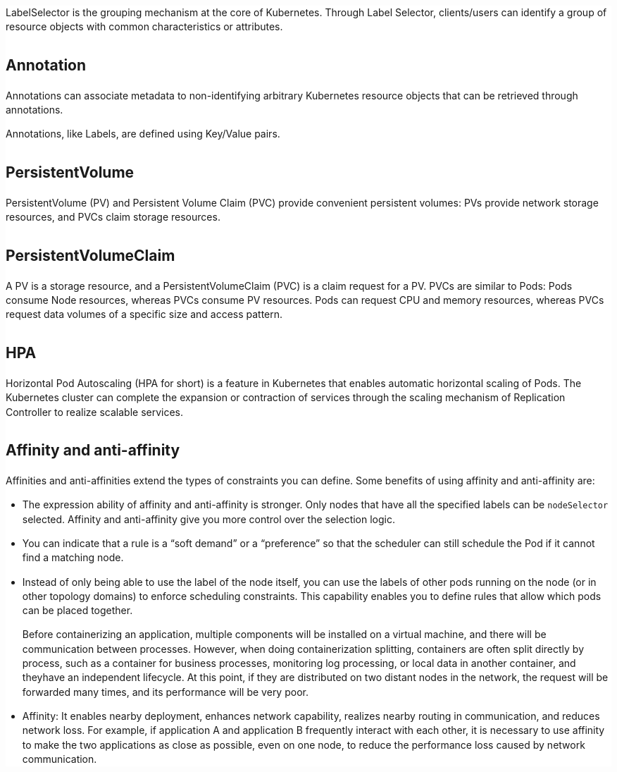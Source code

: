 LabelSelector is the grouping mechanism at the core of Kubernetes. Through Label Selector, clients/users can identify a group of resource objects with common characteristics or attributes.

## Annotation

Annotations can associate metadata to non-identifying arbitrary Kubernetes resource objects that can be retrieved through annotations.

Annotations, like Labels, are defined using Key/Value pairs.

## PersistentVolume

PersistentVolume (PV) and Persistent Volume Claim (PVC) provide convenient persistent volumes: PVs provide network storage resources, and PVCs claim storage resources.

## PersistentVolumeClaim

A PV is a storage resource, and a PersistentVolumeClaim (PVC) is a claim request for a PV. PVCs are similar to Pods: Pods consume Node resources, whereas PVCs consume PV resources. Pods can request CPU and memory resources, whereas PVCs request data volumes of a specific size and access pattern.

## HPA

Horizontal Pod Autoscaling (HPA for short) is a feature in Kubernetes that enables automatic horizontal scaling of Pods. The Kubernetes cluster can complete the expansion or contraction of services through the scaling mechanism of Replication Controller to realize scalable services.

## Affinity and anti-affinity

Affinities and anti-affinities extend the types of constraints you can define. Some benefits of using affinity and anti-affinity are:

- The expression ability of affinity and anti-affinity is stronger. Only nodes that have all the specified labels can be `nodeSelector` selected. Affinity and anti-affinity give you more control over the selection logic.

- You can indicate that a rule is a “soft demand” or a “preference” so that the scheduler can still schedule the Pod if it cannot find a matching node.

- Instead of only being able to use the label of the node itself, you can use the labels of other pods running on the node (or in other topology domains) to enforce scheduling constraints. This capability enables you to define rules that allow which pods can be placed together.

  Before containerizing an application, multiple components will be installed on a virtual machine, and there will be communication between processes. However, when doing containerization splitting, containers are often split directly by process, such as a container for business processes, monitoring log processing, or local data in another container, and theyhave an independent lifecycle. At this point, if they are distributed on two distant nodes in the network, the request will be forwarded many times, and its performance will be very poor.

- Affinity: It enables nearby deployment, enhances network capability, realizes nearby routing in communication, and reduces network loss. For example, if application A and application B frequently interact with each other, it is necessary to use affinity to make the two applications as close as possible, even on one node, to reduce the performance loss caused by network communication.
